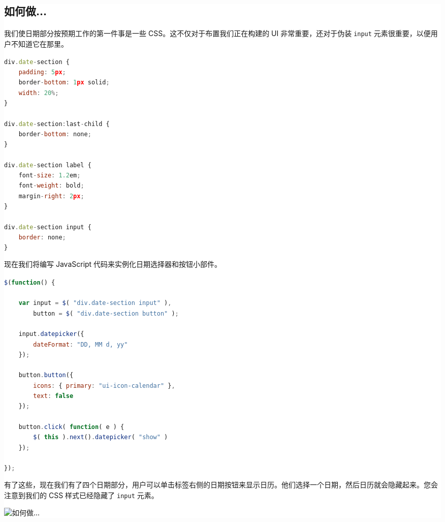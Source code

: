 ## 如何做...

我们使日期部分按预期工作的第一件事是一些 CSS。这不仅对于布置我们正在构建的 UI 非常重要，还对于伪装 `input` 元素很重要，以便用户不知道它在那里。

```js
div.date-section {
    padding: 5px;
    border-bottom: 1px solid;
    width: 20%;
}

div.date-section:last-child {
    border-bottom: none;
}

div.date-section label {
    font-size: 1.2em;
    font-weight: bold;
    margin-right: 2px;
}

div.date-section input {
    border: none;
}
```

现在我们将编写 JavaScript 代码来实例化日期选择器和按钮小部件。

```js
$(function() {

    var input = $( "div.date-section input" ),
        button = $( "div.date-section button" );

    input.datepicker({
        dateFormat: "DD, MM d, yy"
    });

    button.button({
        icons: { primary: "ui-icon-calendar" }, 
        text: false
    });

    button.click( function( e ) {
        $( this ).next().datepicker( "show" )
    });

});
```

有了这些，现在我们有了四个日期部分，用户可以单击标签右侧的日期按钮来显示日历。他们选择一个日期，然后日历就会隐藏起来。您会注意到我们的 CSS 样式已经隐藏了 `input` 元素。

![如何做...](https://github.com/OpenDocCN/freelearn-jquery-zh/raw/master/docs/jqui-cb/img/2186_04_07.jpg)
